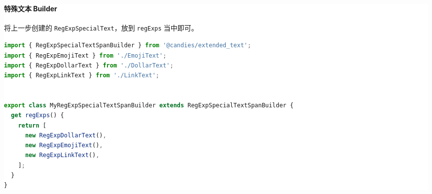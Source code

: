 #### 特殊文本 Builder

将上一步创建的 `RegExpSpecialText`，放到 `regExps` 当中即可。

```typescript
import { RegExpSpecialTextSpanBuilder } from '@candies/extended_text';
import { RegExpEmojiText } from './EmojiText';
import { RegExpDollarText } from './DollarText';
import { RegExpLinkText } from './LinkText';


export class MyRegExpSpecialTextSpanBuilder extends RegExpSpecialTextSpanBuilder {
  get regExps() {
    return [
      new RegExpDollarText(),
      new RegExpEmojiText(),
      new RegExpLinkText(),
    ];
  }
}
```
